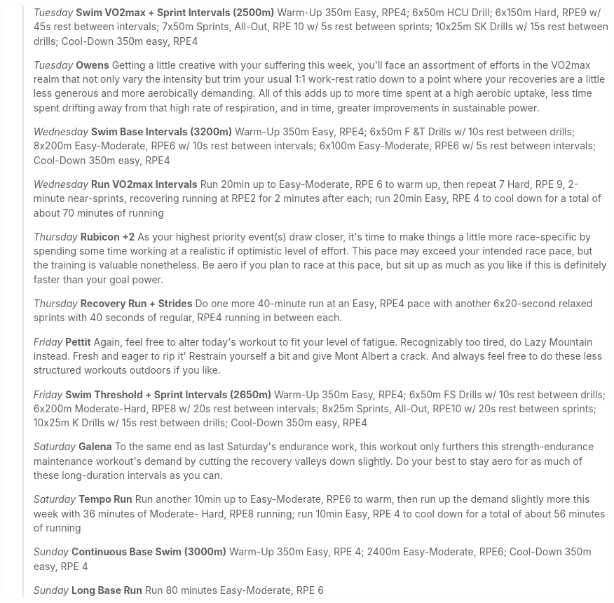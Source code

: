 > _Tuesday_ **Swim VO2max + Sprint Intervals (2500m)** Warm-Up 350m Easy, RPE4;
> 6x50m HCU Drill; 6x150m Hard, RPE9 w/ 45s rest between intervals; 7x50m
> Sprints, All-Out, RPE 10 w/ 5s rest between sprints; 10x25m SK Drills w/ 15s
> rest between drills; Cool-Down 350m easy, RPE4
> 
> _Tuesday_ **Owens** Getting a little creative with your suffering this week,
> you'll face an assortment of efforts in the VO2max realm that not only vary
> the intensity but trim your usual 1:1 work-rest ratio down to a point where
> your recoveries are a little less generous and more aerobically demanding. All
> of this adds up to more time spent at a high aerobic uptake, less time spent
> drifting away from that high rate of respiration, and in time, greater
> improvements in sustainable power.
> 
> _Wednesday_ **Swim Base Intervals (3200m)** Warm-Up 350m Easy, RPE4; 6x50m F
> &T Drills w/ 10s rest between drills; 8x200m Easy-Moderate, RPE6 w/ 10s rest
> between intervals; 6x100m Easy-Moderate, RPE6 w/ 5s rest between intervals;
> Cool-Down 350m easy, RPE4
> 
> _Wednesday_ **Run VO2max Intervals** Run 20min up to Easy-Moderate, RPE 6 to
> warm up, then repeat 7 Hard, RPE 9, 2-minute near-sprints, recovering running
> at RPE2 for 2 minutes after each; run 20min Easy, RPE 4 to cool down for a
> total of about 70 minutes of running
> 
> _Thursday_ **Rubicon +2** As your highest priority event(s) draw closer, it's
> time to make things a little more race-specific by spending some time working
> at a realistic if optimistic level of effort. This pace may exceed your
> intended race pace, but the training is valuable nonetheless. Be aero if you
> plan to race at this pace, but sit up as much as you like if this is
> definitely faster than your goal power.
> 
> _Thursday_ **Recovery Run + Strides** Do one more 40-minute run at an Easy,
> RPE4 pace with another 6x20-second relaxed sprints with 40 seconds of regular,
> RPE4 running in between each.
> 
> _Friday_ **Pettit** Again, feel free to alter today's workout to fit your
> level of fatigue. Recognizably too tired, do Lazy Mountain instead. Fresh and
> eager to rip it' Restrain yourself a bit and give Mont Albert a crack. And
> always feel free to do these less structured workouts outdoors if you like.
> 
> _Friday_ **Swim Threshold + Sprint Intervals (2650m)** Warm-Up 350m Easy,
> RPE4; 6x50m FS Drills w/ 10s rest between drills; 6x200m Moderate-Hard, RPE8
> w/ 20s rest between intervals; 8x25m Sprints, All-Out, RPE10 w/ 20s rest
> between sprints; 10x25m K Drills w/ 15s rest between drills; Cool-Down 350m
> easy, RPE4
> 
> _Saturday_ **Galena** To the same end as last Saturday's endurance work, this
> workout only furthers this strength-endurance maintenance workout's demand by
> cutting the recovery valleys down slightly. Do your best to stay aero for as
> much of these long-duration intervals as you can.
> 
> _Saturday_ **Tempo Run** Run another 10min up to Easy-Moderate, RPE6 to warm,
> then run up the demand slightly more this week with 36 minutes of Moderate-
> Hard, RPE8 running; run 10min Easy, RPE 4 to cool down for a total of about 56
> minutes of running
> 
> _Sunday_ **Continuous Base Swim (3000m)** Warm-Up 350m Easy, RPE 4; 2400m
> Easy-Moderate, RPE6; Cool-Down 350m easy, RPE 4
> 
> _Sunday_ **Long Base Run** Run 80 minutes Easy-Moderate, RPE 6
